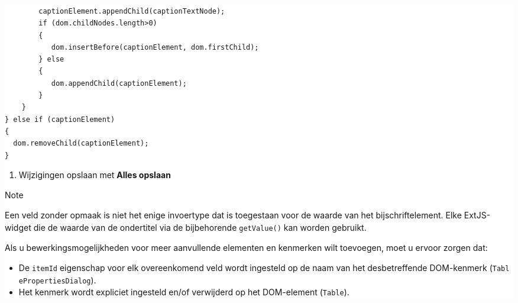    ```
           captionElement.appendChild(captionTextNode);
           if (dom.childNodes.length>0)
           {
              dom.insertBefore(captionElement, dom.firstChild);
           } else
           {
              dom.appendChild(captionElement);
           }
       }
   } else if (captionElement)
   {
     dom.removeChild(captionElement);
   }
   ```

1. Wijzigingen opslaan met **Alles opslaan**

>[!NOTE]
>
>Een veld zonder opmaak is niet het enige invoertype dat is toegestaan voor de waarde van het bijschriftelement. Elke ExtJS-widget die de waarde van de ondertitel via de bijbehorende `getValue()` kan worden gebruikt.
>
>Als u bewerkingsmogelijkheden voor meer aanvullende elementen en kenmerken wilt toevoegen, moet u ervoor zorgen dat:
>
>* De `itemId` eigenschap voor elk overeenkomend veld wordt ingesteld op de naam van het desbetreffende DOM-kenmerk (`TablePropertiesDialog`).
>* Het kenmerk wordt expliciet ingesteld en/of verwijderd op het DOM-element (`Table`).


